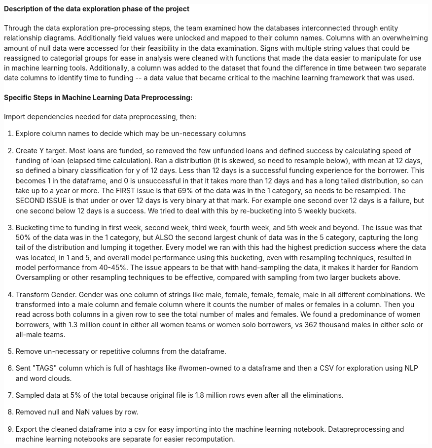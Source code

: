#### Description of the data exploration phase of the project
Through the data exploration pre-processing steps, the team examined how the databases interconnected through entity relationship diagrams.  Additionally field values were unlocked and mapped to their column names. Columns with an overwhelming amount of null data were accessed for their feasibility in the data examination.  Signs with multiple string values that could be reassigned to categorial groups for ease in analysis were cleaned with functions that made the data easier to manipulate for use in machine learning tools.  Additionally, a column was added to the dataset that found the difference in time between two separate date columns to identify time to funding -- a data value that became critical to the machine learning framework that was used. 

#### Specific Steps in Machine Learning Data Preprocessing:

Import dependencies needed for data preprocessing, then:

1. Explore column names to decide which may be un-necessary columns

2. Create Y target.  Most loans are funded, so removed the few unfunded loans and defined success by calculating speed of funding of loan (elapsed time calculation).  Ran a distribution (it is skewed, so need to resample below), with mean at 12 days, so defined a binary classification for y of 12 days.  Less than 12 days is a successful funding experience for the borrower.  This becomes 1 in the dataframe, and 0 is unsuccessful in that it takes more than 12 days and has a long tailed distribution, so can take up to a year or more.  The FIRST issue is that 69% of the data was in the 1 category, so needs to be resampled. The SECOND ISSUE is that under or over 12 days is very binary at that mark.  For example one second over 12 days is a failure, but one second below 12 days is a success.  We tried to deal with this by re-bucketing into 5 weekly buckets.

3. Bucketing time to funding in first week, second week, third week, fourth week, and 5th week and beyond.  The issue was that 50% of the data was in the 1 category, but ALSO the second largest chunk of data was in the 5 category, capturing the long tail of the distribution and lumping it together.  Every model we ran with this had the highest prediction success where the data was located, in 1 and 5, and overall model performance using this bucketing, even with resampling techniques, resulted in model performance from 40-45%.  The issue appears to be that with hand-sampling the data, it makes it harder for Random Oversampling or other resampling techniques to be effective, compared with sampling from two larger buckets above.

4. Transform Gender.  Gender was one column of strings like male, female, female, female, male in all different combinations.  We transformed into a male column and female column where it counts the number of males or females in a column.  Then you read across both columns in a given row to see the total number of males and females.  We found a predominance of women borrowers, with 1.3 million count in either all women teams or women solo borrowers, vs 362 thousand males in either solo or all-male teams.

5. Remove un-necessary or repetitive columns from the dataframe.

6. Sent "TAGS" column which is full of hashtags like #women-owned to a dataframe and then a CSV for exploration using NLP and word clouds.

7. Sampled data at 5% of the total because original file is 1.8 million rows even after all the eliminations.

8. Removed null and NaN values by row.

9. Export the cleaned dataframe into a csv for easy importing into the machine learning notebook.  Datapreprocessing and machine learning notebooks are separate for easier recomputation.
